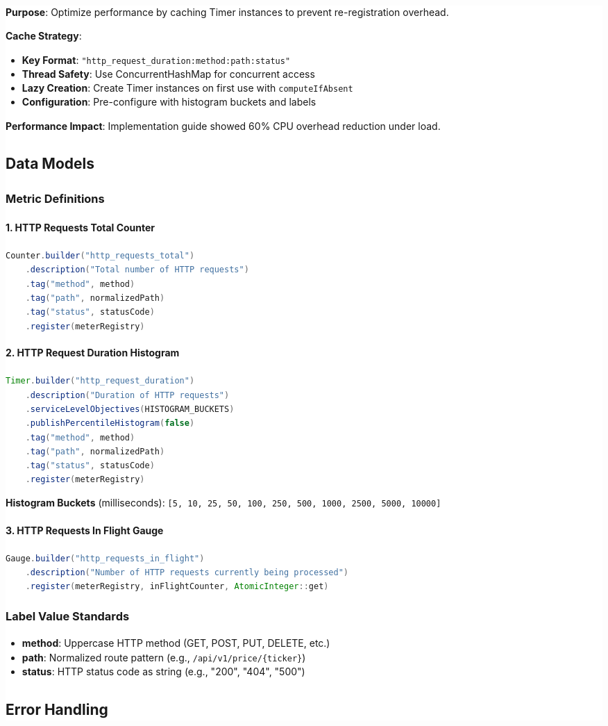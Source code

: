 **Purpose**: Optimize performance by caching Timer instances to prevent re-registration overhead.

**Cache Strategy**:
- **Key Format**: `"http_request_duration:method:path:status"`
- **Thread Safety**: Use ConcurrentHashMap for concurrent access
- **Lazy Creation**: Create Timer instances on first use with `computeIfAbsent`
- **Configuration**: Pre-configure with histogram buckets and labels

**Performance Impact**: Implementation guide showed 60% CPU overhead reduction under load.

## Data Models

### Metric Definitions

#### 1. HTTP Requests Total Counter
```java
Counter.builder("http_requests_total")
    .description("Total number of HTTP requests")
    .tag("method", method)
    .tag("path", normalizedPath)
    .tag("status", statusCode)
    .register(meterRegistry)
```

#### 2. HTTP Request Duration Histogram
```java
Timer.builder("http_request_duration")
    .description("Duration of HTTP requests")
    .serviceLevelObjectives(HISTOGRAM_BUCKETS)
    .publishPercentileHistogram(false)
    .tag("method", method)
    .tag("path", normalizedPath)
    .tag("status", statusCode)
    .register(meterRegistry)
```

**Histogram Buckets** (milliseconds): `[5, 10, 25, 50, 100, 250, 500, 1000, 2500, 5000, 10000]`

#### 3. HTTP Requests In Flight Gauge
```java
Gauge.builder("http_requests_in_flight")
    .description("Number of HTTP requests currently being processed")
    .register(meterRegistry, inFlightCounter, AtomicInteger::get)
```

### Label Value Standards

- **method**: Uppercase HTTP method (GET, POST, PUT, DELETE, etc.)
- **path**: Normalized route pattern (e.g., `/api/v1/price/{ticker}`)
- **status**: HTTP status code as string (e.g., "200", "404", "500")

## Error Handling
